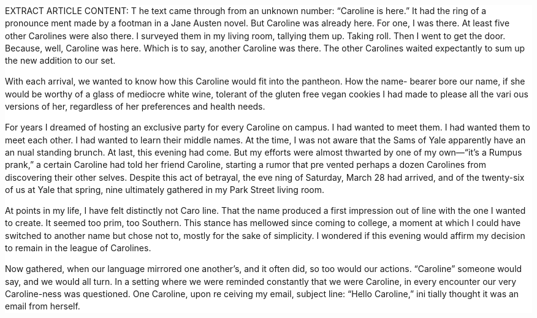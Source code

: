 EXTRACT ARTICLE CONTENT:
T
he text came through from an unknown number: 
“Caroline is here.” It had the ring of a pronounce­
ment made by a footman in a Jane Austen novel. But 
Caroline was already here. For one, I was there. At least 
five other Carolines were also there. I surveyed them 
in my living room, tallying them up. Taking roll. Then 
I went to get the door. Because, well, Caroline was 
here. Which is to say, another Caroline was there. The 
other Carolines waited expectantly to sum up the new 
addition to our set. 

With each arrival, we wanted to know how this 
Caroline would fit into the pantheon. How the name-
bearer bore our name, if she would be worthy of a 
glass of mediocre white wine, tolerant of the gluten 
free vegan cookies I had made to please all the vari­
ous versions of her, regardless of her preferences and 
health needs.

For years I dreamed of hosting an exclusive party 
for every Caroline on campus. I had wanted to meet 
them. I had wanted them to meet each other. I had 
wanted to learn their middle names. At the time, I was 
not aware that the Sams of Yale apparently have an an­
nual standing brunch. At last, this evening had come. 
But my efforts were almost thwarted by one of my 
own—“it’s a Rumpus prank,” a certain Caroline had 
told her friend Caroline, starting a rumor that pre­
vented perhaps a dozen Carolines from discovering 
their other selves. Despite this act of betrayal, the eve­
ning of Saturday, March 28 had arrived, and of the 
twenty-six of us at Yale that spring, nine ultimately 
gathered in my Park Street living room. 

At points in my life, I have felt distinctly not Caro­
line. That the name produced a first impression out 
of line with the one I wanted to create. It seemed too 
prim, too Southern. This stance has mellowed since 
coming to college, a moment at which I could have 
switched to another name but chose not to, mostly 
for the sake of simplicity. I wondered if this evening 
would affirm my decision to remain in the league 
of Carolines.        

Now gathered, when our language mirrored one 
another’s, and it often did, so too would our actions. 
“Caroline” someone would say, and we would all 
turn. In a setting where we were reminded constantly 
that we were Caroline, in every encounter our very 
Caroline-ness was questioned. One Caroline, upon re­
ceiving my email, subject line: “Hello Caroline,” ini­
tially thought it was an email from herself.   
